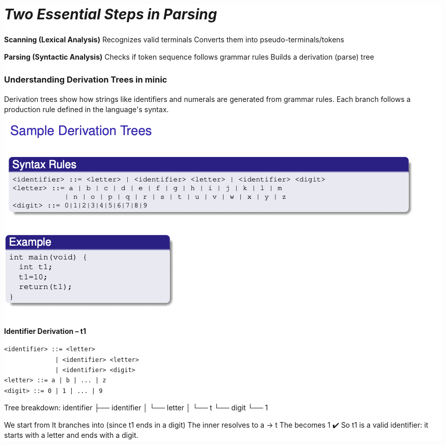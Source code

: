 # *Two Essential Steps in Parsing*
**Scanning (Lexical Analysis)**
    Recognizes valid terminals
    Converts them into pseudo-terminals/tokens

**Parsing (Syntactic Analysis)**
    Checks if token sequence follows grammar rules
    Builds a derivation (parse) tree

### Understanding Derivation Trees in minic
Derivation trees show how strings like identifiers and numerals are generated from grammar rules. Each branch follows a production rule defined in the language's syntax.

![](img/2.png)

**Identifier Derivation – t1**
```
<identifier> ::= <letter> 
              | <identifier> <letter> 
              | <identifier> <digit>
<letter> ::= a | b | ... | z
<digit> ::= 0 | 1 | ... | 9
```
Tree breakdown:
identifier
├── identifier
│   └── letter
│       └── t
└── digit
    └── 1

We start from <identifier>
It branches into <identifier> <digit> (since t1 ends in a digit)
The inner <identifier> resolves to a <letter> → t
The <digit> becomes 1
✔️ So t1 is a valid identifier: it starts with a letter and ends with a digit.
